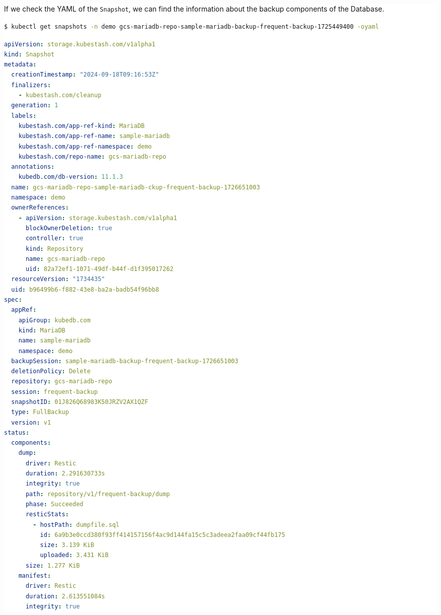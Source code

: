 If we check the YAML of the `Snapshot`, we can find the information about the backup components of the Database.

```bash
$ kubectl get snapshots -n demo gcs-mariadb-repo-sample-mariadb-backup-frequent-backup-1725449400 -oyaml
```

```yaml
apiVersion: storage.kubestash.com/v1alpha1
kind: Snapshot
metadata:
  creationTimestamp: "2024-09-18T09:16:53Z"
  finalizers:
    - kubestash.com/cleanup
  generation: 1
  labels:
    kubestash.com/app-ref-kind: MariaDB
    kubestash.com/app-ref-name: sample-mariadb
    kubestash.com/app-ref-namespace: demo
    kubestash.com/repo-name: gcs-mariadb-repo
  annotations:
    kubedb.com/db-version: 11.1.3
  name: gcs-mariadb-repo-sample-mariadb-ckup-frequent-backup-1726651003
  namespace: demo
  ownerReferences:
    - apiVersion: storage.kubestash.com/v1alpha1
      blockOwnerDeletion: true
      controller: true
      kind: Repository
      name: gcs-mariadb-repo
      uid: 82a72ef1-1071-49df-b44f-d1f395017262
  resourceVersion: "1734435"
  uid: b96499b6-f882-43e8-ba2a-badb54f96bb8
spec:
  appRef:
    apiGroup: kubedb.com
    kind: MariaDB
    name: sample-mariadb
    namespace: demo
  backupSession: sample-mariadb-backup-frequent-backup-1726651003
  deletionPolicy: Delete
  repository: gcs-mariadb-repo
  session: frequent-backup
  snapshotID: 01J826Q68983K50JRZV2AX1QZF
  type: FullBackup
  version: v1
status:
  components:
    dump:
      driver: Restic
      duration: 2.291630733s
      integrity: true
      path: repository/v1/frequent-backup/dump
      phase: Succeeded
      resticStats:
        - hostPath: dumpfile.sql
          id: 6a9b3e0ccd380f93ff414157156f4ac9d144fa15c5c3adeea2faa09cf44fb175
          size: 3.139 KiB
          uploaded: 3.431 KiB
      size: 1.277 KiB
    manifest:
      driver: Restic
      duration: 2.613551084s
      integrity: true
```